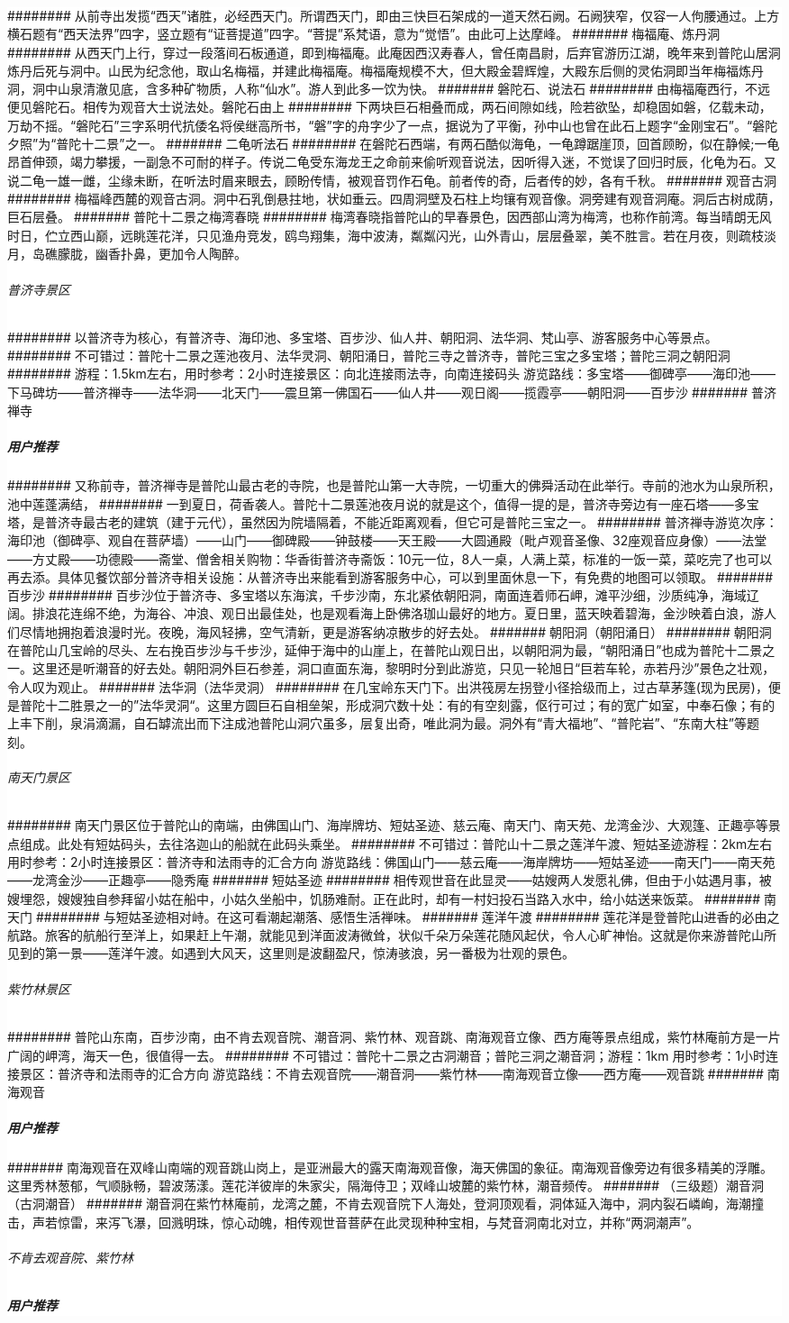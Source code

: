 ######## 从前寺出发揽“西天”诸胜，必经西天门。所谓西天门，即由三快巨石架成的一道天然石阙。石阙狭窄，仅容一人佝腰通过。上方横石题有“西天法界”四字，竖立题有“证菩提道”四字。“菩提”系梵语，意为“觉悟”。由此可上达摩峰。
#######  梅福庵、炼丹洞
######## 从西天门上行，穿过一段落间石板通道，即到梅福庵。此庵因西汉寿春人，曾任南昌尉，后弃官游历江湖，晚年来到普陀山居洞炼丹后死与洞中。山民为纪念他，取山名梅福，并建此梅福庵。梅福庵规模不大，但大殿金碧辉煌，大殿东后侧的灵佑洞即当年梅福炼丹洞，洞中山泉清澈见底，含多种矿物质，人称“仙水”。游人到此多一饮为快。 
####### 磐陀石、说法石
######## 由梅福庵西行，不远便见磐陀石。相传为观音大士说法处。磐陀石由上
######## 下两块巨石相叠而成，两石间隙如线，险若欲坠，却稳固如磐，亿载未动，万劫不摇。“磐陀石”三字系明代抗倭名将侯继高所书，“磐”字的舟字少了一点，据说为了平衡，孙中山也曾在此石上题字“金刚宝石”。“磐陀夕照”为“普陀十二景”之一。
####### 二龟听法石
######## 在磐陀石西端，有两石酷似海龟，一龟蹲踞崖顶，回首顾盼，似在静候;一龟昂首伸颈，竭力攀援，一副急不可耐的样子。传说二龟受东海龙王之命前来偷听观音说法，因听得入迷，不觉误了回归时辰，化龟为石。又说二龟一雄一雌，尘缘未断，在听法时眉来眼去，顾盼传情，被观音罚作石龟。前者传的奇，后者传的妙，各有千秋。 
####### 观音古洞
######## 梅福峰西麓的观音古洞。洞中石乳倒悬拄地，状如垂云。四周洞壁及石柱上均镶有观音像。洞旁建有观音洞庵。洞后古树成荫，巨石层叠。
####### 普陀十二景之梅湾春晓
######## 梅湾春晓指普陀山的早春景色，因西部山湾为梅湾，也称作前湾。每当晴朗无风时日，伫立西山巅，远眺莲花洋，只见渔舟竞发，鸥鸟翔集，海中波涛，粼粼闪光，山外青山，层层叠翠，美不胜言。若在月夜，则疏枝淡月，岛礁朦胧，幽香扑鼻，更加令人陶醉。
###### 普济寺景区
######## 以普济寺为核心，有普济寺、海印池、多宝塔、百步沙、仙人井、朝阳洞、法华洞、梵山亭、游客服务中心等景点。
######## 不可错过：普陀十二景之莲池夜月、法华灵洞、朝阳涌日，普陀三寺之普济寺，普陀三宝之多宝塔；普陀三洞之朝阳洞
######## 游程：1.5km左右，用时参考：2小时连接景区：向北连接雨法寺，向南连接码头 游览路线：多宝塔——御碑亭——海印池——下马碑坊——普济禅寺——法华洞——北天门——震旦第一佛国石——仙人井——观日阁——揽霞亭——朝阳洞——百步沙
####### 普济禅寺   
##### 用户推荐
######## 又称前寺，普济禅寺是普陀山最古老的寺院，也是普陀山第一大寺院，一切重大的佛舜活动在此举行。寺前的池水为山泉所积，池中莲蓬满结，
######## 一到夏日，荷香袭人。普陀十二景莲池夜月说的就是这个，值得一提的是，普济寺旁边有一座石塔——多宝塔，是普济寺最古老的建筑（建于元代），虽然因为院墙隔着，不能近距离观看，但它可是普陀三宝之一。
######## 普济禅寺游览次序：海印池（御碑亭、观自在菩萨墙）——山门——御碑殿——钟鼓楼——天王殿——大圆通殿（毗卢观音圣像、32座观音应身像）——法堂——方丈殿——功德殿——斋堂、僧舍相关购物：华香街普济寺斋饭：10元一位，8人一桌，人满上菜，标准的一饭一菜，菜吃完了也可以再去添。具体见餐饮部分普济寺相关设施：从普济寺出来能看到游客服务中心，可以到里面休息一下，有免费的地图可以领取。
####### 百步沙
######## 百步沙位于普济寺、多宝塔以东海滨，千步沙南，东北紧依朝阳洞，南面连着师石岬，滩平沙细，沙质纯净，海域辽阔。排浪花连绵不绝，为海谷、冲浪、观日出最佳处，也是观看海上卧佛洛珈山最好的地方。夏日里，蓝天映着碧海，金沙映着白浪，游人们尽情地拥抱着浪漫时光。夜晚，海风轻拂，空气清新，更是游客纳凉散步的好去处。
####### 朝阳洞（朝阳涌日）
######## 朝阳洞在普陀山几宝岭的尽头、左右挽百步沙与千步沙，延伸于海中的山崖上，在普陀山观日出，以朝阳洞为最，“朝阳涌日”也成为普陀十二景之一。这里还是听潮音的好去处。朝阳洞外巨石参差，洞口直面东海，黎明时分到此游览，只见一轮旭日“巨若车轮，赤若丹沙”景色之壮观，令人叹为观止。
####### 法华洞（法华灵洞） 
######## 在几宝岭东天门下。出洪筏房左拐登小径拾级而上，过古草茅篷(现为民房)，便是普陀十二胜景之一的”法华灵洞“。这里方圆巨石自相垒架，形成洞穴数十处：有的有空刻露，伛行可过；有的宽广如室，中奉石像；有的上丰下削，泉涓滴漏，自石罅流出而下注成池普陀山洞穴虽多，层复出奇，唯此洞为最。洞外有“青大福地”、“普陀岩”、“东南大柱”等题刻。
###### 南天门景区
######## 南天门景区位于普陀山的南端，由佛国山门、海岸牌坊、短姑圣迹、慈云庵、南天门、南天苑、龙湾金沙、大观篷、正趣亭等景点组成。此处有短姑码头，去往洛迦山的船就在此码头乘坐。
######## 不可错过：普陀山十二景之莲洋午渡、短姑圣迹游程：2km左右  用时参考：2小时连接景区：普济寺和法雨寺的汇合方向 游览路线：佛国山门——慈云庵——海岸牌坊——短姑圣迹——南天门——南天苑——龙湾金沙——正趣亭——隐秀庵
####### 短姑圣迹 
######## 相传观世音在此显灵——姑嫂两人发愿礼佛，但由于小姑遇月事，被嫂埋怨，嫂嫂独自参拜留小姑在船中，小姑久坐船中，饥肠难耐。正在此时，却有一村妇投石当路入水中，给小姑送来饭菜。
####### 南天门 
######## 与短姑圣迹相对峙。在这可看潮起潮落、感悟生活禅味。
####### 莲洋午渡
######## 莲花洋是登普陀山进香的必由之航路。旅客的航船行至洋上，如果赶上午潮，就能见到洋面波涛微耸，状似千朵万朵莲花随风起伏，令人心旷神怡。这就是你来游普陀山所见到的第一景——莲洋午渡。如遇到大风天，这里则是波翻盈尺，惊涛骇浪，另一番极为壮观的景色。
###### 紫竹林景区
######## 普陀山东南，百步沙南，由不肯去观音院、潮音洞、紫竹林、观音跳、南海观音立像、西方庵等景点组成，紫竹林庵前方是一片广阔的岬湾，海天一色，很值得一去。
######## 不可错过：普陀十二景之古洞潮音；普陀三洞之潮音洞；游程：1km  用时参考：1小时连接景区：普济寺和法雨寺的汇合方向 游览路线：不肯去观音院——潮音洞——紫竹林——南海观音立像——西方庵——观音跳
####### 南海观音  
##### 用户推荐
####### 南海观音在双峰山南端的观音跳山岗上，是亚洲最大的露天南海观音像，海天佛国的象征。南海观音像旁边有很多精美的浮雕。这里秀林葱郁，气顺脉畅，碧波荡漾。莲花洋彼岸的朱家尖，隔海侍卫；双峰山坡麓的紫竹林，潮音频传。
####### （三级题）潮音洞（古洞潮音）
####### 潮音洞在紫竹林庵前，龙湾之麓，不肯去观音院下人海处，登洞顶观看，洞体延入海中，洞内裂石嶙峋，海潮撞击，声若惊雷，来泻飞瀑，回溅明珠，惊心动魄，相传观世音菩萨在此灵现种种宝相，与梵音洞南北对立，并称“两洞潮声”。
###### 不肯去观音院、紫竹林 
##### 用户推荐